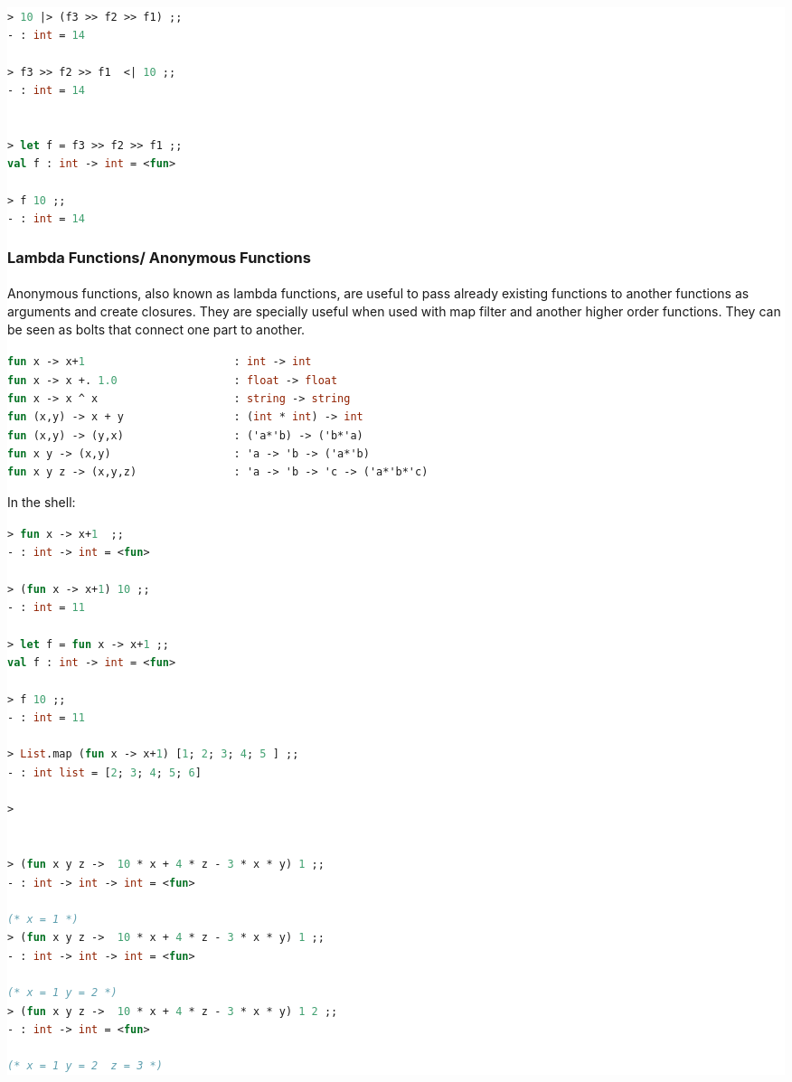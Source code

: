 ```ocaml
> 10 |> (f3 >> f2 >> f1) ;;
- : int = 14

> f3 >> f2 >> f1  <| 10 ;;
- : int = 14


> let f = f3 >> f2 >> f1 ;;
val f : int -> int = <fun>

> f 10 ;;
- : int = 14
```

### Lambda Functions/ Anonymous Functions<a id="sec-1-4-10" name="sec-1-4-10"></a>

Anonymous functions, also known as lambda functions, are useful to pass already existing functions to another functions as arguments and create closures.  They are specially useful when used with map filter and another higher order functions. They can be seen as bolts that connect one part to another.

```ocaml
fun x -> x+1                       : int -> int
fun x -> x +. 1.0                  : float -> float
fun x -> x ^ x                     : string -> string
fun (x,y) -> x + y                 : (int * int) -> int
fun (x,y) -> (y,x)                 : ('a*'b) -> ('b*'a)
fun x y -> (x,y)                   : 'a -> 'b -> ('a*'b)
fun x y z -> (x,y,z)               : 'a -> 'b -> 'c -> ('a*'b*'c)
```

In the shell:

```ocaml
> fun x -> x+1  ;;
- : int -> int = <fun>

> (fun x -> x+1) 10 ;;
- : int = 11

> let f = fun x -> x+1 ;;
val f : int -> int = <fun>

> f 10 ;;
- : int = 11

> List.map (fun x -> x+1) [1; 2; 3; 4; 5 ] ;;
- : int list = [2; 3; 4; 5; 6]

> 


> (fun x y z ->  10 * x + 4 * z - 3 * x * y) 1 ;;
- : int -> int -> int = <fun>

(* x = 1 *) 
> (fun x y z ->  10 * x + 4 * z - 3 * x * y) 1 ;; 
- : int -> int -> int = <fun>

(* x = 1 y = 2 *) 
> (fun x y z ->  10 * x + 4 * z - 3 * x * y) 1 2 ;;  
- : int -> int = <fun>

(* x = 1 y = 2  z = 3 *) 
```
